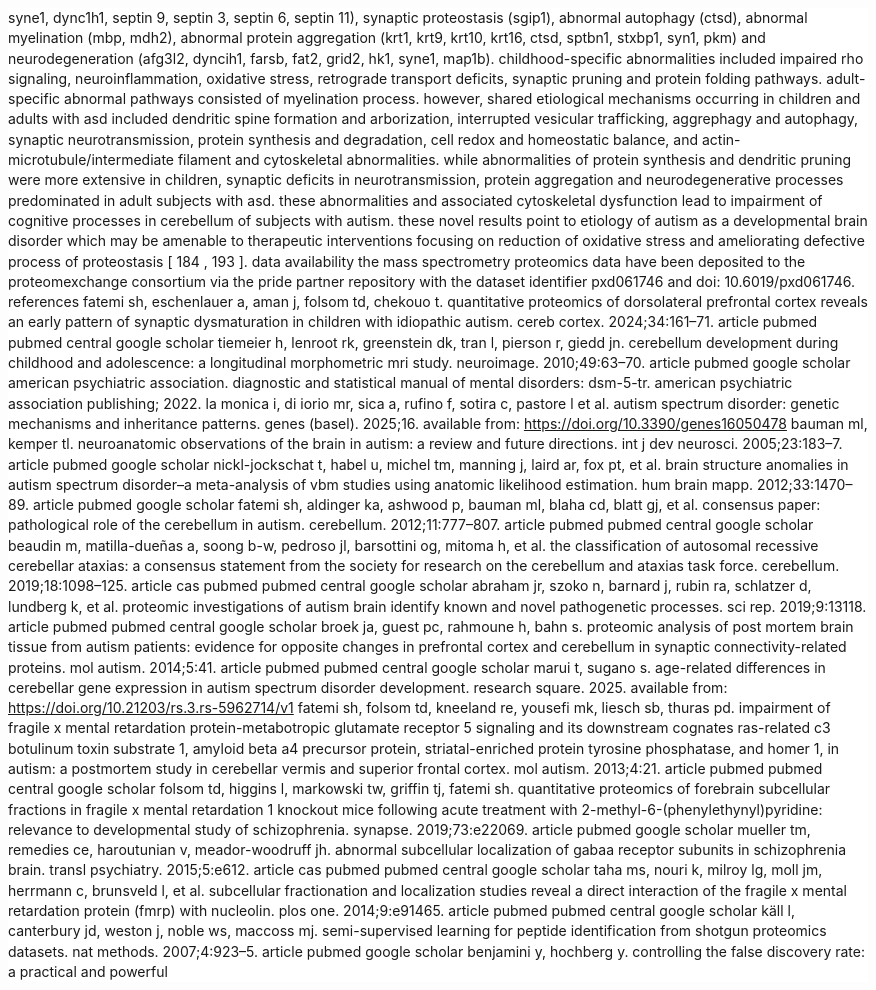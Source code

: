 syne1, dync1h1, septin 9, septin 3, septin 6, septin 11), synaptic proteostasis (sgip1), abnormal autophagy (ctsd), abnormal myelination (mbp, mdh2), abnormal protein aggregation (krt1, krt9, krt10, krt16, ctsd, sptbn1, stxbp1, syn1, pkm) and neurodegeneration (afg3l2, dyncih1, farsb, fat2, grid2, hk1, syne1, map1b). childhood-specific abnormalities included impaired rho signaling, neuroinflammation, oxidative stress, retrograde transport deficits, synaptic pruning and protein folding pathways. adult-specific abnormal pathways consisted of myelination process. however, shared etiological mechanisms occurring in children and adults with asd included dendritic spine formation and arborization, interrupted vesicular trafficking, aggrephagy and autophagy, synaptic neurotransmission, protein synthesis and degradation, cell redox and homeostatic balance, and actin-microtubule/intermediate filament and cytoskeletal abnormalities. while abnormalities of protein synthesis and dendritic pruning were more extensive in children, synaptic deficits in neurotransmission, protein aggregation and neurodegenerative processes predominated in adult subjects with asd. these abnormalities and associated cytoskeletal dysfunction lead to impairment of cognitive processes in cerebellum of subjects with autism. these novel results point to etiology of autism as a developmental brain disorder which may be amenable to therapeutic interventions focusing on reduction of oxidative stress and ameliorating defective process of proteostasis [ 184 , 193 ]. data availability the mass spectrometry proteomics data have been deposited to the proteomexchange consortium via the pride partner repository with the dataset identifier pxd061746 and doi: 10.6019/pxd061746. references fatemi sh, eschenlauer a, aman j, folsom td, chekouo t. quantitative proteomics of dorsolateral prefrontal cortex reveals an early pattern of synaptic dysmaturation in children with idiopathic autism. cereb cortex. 2024;34:161–71. article pubmed pubmed central google scholar tiemeier h, lenroot rk, greenstein dk, tran l, pierson r, giedd jn. cerebellum development during childhood and adolescence: a longitudinal morphometric mri study. neuroimage. 2010;49:63–70. article pubmed google scholar american psychiatric association. diagnostic and statistical manual of mental disorders: dsm-5-tr. american psychiatric association publishing; 2022. la monica i, di iorio mr, sica a, rufino f, sotira c, pastore l et al. autism spectrum disorder: genetic mechanisms and inheritance patterns. genes (basel). 2025;16. available from: https://doi.org/10.3390/genes16050478 bauman ml, kemper tl. neuroanatomic observations of the brain in autism: a review and future directions. int j dev neurosci. 2005;23:183–7. article pubmed google scholar nickl-jockschat t, habel u, michel tm, manning j, laird ar, fox pt, et al. brain structure anomalies in autism spectrum disorder–a meta-analysis of vbm studies using anatomic likelihood estimation. hum brain mapp. 2012;33:1470–89. article pubmed google scholar fatemi sh, aldinger ka, ashwood p, bauman ml, blaha cd, blatt gj, et al. consensus paper: pathological role of the cerebellum in autism. cerebellum. 2012;11:777–807. article pubmed pubmed central google scholar beaudin m, matilla-dueñas a, soong b-w, pedroso jl, barsottini og, mitoma h, et al. the classification of autosomal recessive cerebellar ataxias: a consensus statement from the society for research on the cerebellum and ataxias task force. cerebellum. 2019;18:1098–125. article cas pubmed pubmed central google scholar abraham jr, szoko n, barnard j, rubin ra, schlatzer d, lundberg k, et al. proteomic investigations of autism brain identify known and novel pathogenetic processes. sci rep. 2019;9:13118. article pubmed pubmed central google scholar broek ja, guest pc, rahmoune h, bahn s. proteomic analysis of post mortem brain tissue from autism patients: evidence for opposite changes in prefrontal cortex and cerebellum in synaptic connectivity-related proteins. mol autism. 2014;5:41. article pubmed pubmed central google scholar marui t, sugano s. age-related differences in cerebellar gene expression in autism spectrum disorder development. research square. 2025. available from: https://doi.org/10.21203/rs.3.rs-5962714/v1 fatemi sh, folsom td, kneeland re, yousefi mk, liesch sb, thuras pd. impairment of fragile x mental retardation protein-metabotropic glutamate receptor 5 signaling and its downstream cognates ras-related c3 botulinum toxin substrate 1, amyloid beta a4 precursor protein, striatal-enriched protein tyrosine phosphatase, and homer 1, in autism: a postmortem study in cerebellar vermis and superior frontal cortex. mol autism. 2013;4:21. article pubmed pubmed central google scholar folsom td, higgins l, markowski tw, griffin tj, fatemi sh. quantitative proteomics of forebrain subcellular fractions in fragile x mental retardation 1 knockout mice following acute treatment with 2-methyl-6-(phenylethynyl)pyridine: relevance to developmental study of schizophrenia. synapse. 2019;73:e22069. article pubmed google scholar mueller tm, remedies ce, haroutunian v, meador-woodruff jh. abnormal subcellular localization of gabaa receptor subunits in schizophrenia brain. transl psychiatry. 2015;5:e612. article cas pubmed pubmed central google scholar taha ms, nouri k, milroy lg, moll jm, herrmann c, brunsveld l, et al. subcellular fractionation and localization studies reveal a direct interaction of the fragile x mental retardation protein (fmrp) with nucleolin. plos one. 2014;9:e91465. article pubmed pubmed central google scholar käll l, canterbury jd, weston j, noble ws, maccoss mj. semi-supervised learning for peptide identification from shotgun proteomics datasets. nat methods. 2007;4:923–5. article pubmed google scholar benjamini y, hochberg y. controlling the false discovery rate: a practical and powerful